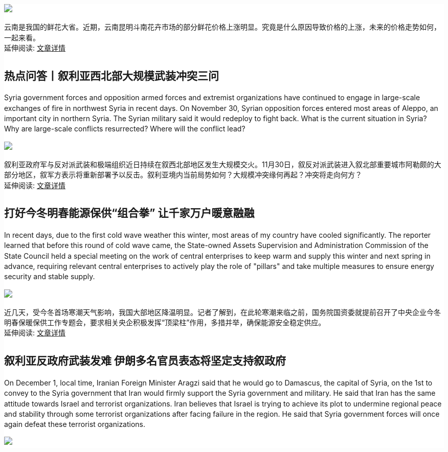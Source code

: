 <img src="https://p5.img.cctvpic.com/photoworkspace/2024/12/01/2024120117063190923.png" />   

云南是我国的鲜花大省。近期，云南昆明斗南花卉市场的部分鲜花价格上涨明显。究竟是什么原因导致价格的上涨，未来的价格走势如何，一起来看。   
延伸阅读: [文章详情](https://news.cctv.com/2024/12/01/ARTIh40mBhef8QfyzMwzVfSO241201.shtml)   

<qrcode title="鲜花“颜值”变为经济“产值” “美丽经济”活力足" image="https://p5.img.cctvpic.com/photoworkspace/2024/12/01/2024120117063190923.png" />   

## 热点问答丨叙利亚西北部大规模武装冲突三问   
Syria government forces and opposition armed forces and extremist organizations have continued to engage in large-scale exchanges of fire in northwest Syria in recent days. On November 30, Syrian opposition forces entered most areas of Aleppo, an important city in northern Syria. The Syrian military said it would redeploy to fight back. What is the current situation in Syria? Why are large-scale conflicts resurrected? Where will the conflict lead?   

<img src="https://p4.img.cctvpic.com/photoworkspace/2024/12/01/2024120117031241631.jpg" />   

叙利亚政府军与反对派武装和极端组织近日持续在叙西北部地区发生大规模交火。11月30日，叙反对派武装进入叙北部重要城市阿勒颇的大部分地区，叙军方表示将重新部署予以反击。叙利亚境内当前局势如何？大规模冲突缘何再起？冲突将走向何方？   
延伸阅读: [文章详情](https://news.cctv.com/2024/12/01/ARTIwM6Guf6KiwQXU3XRvGDN241201.shtml)   

<qrcode title="热点问答丨叙利亚西北部大规模武装冲突三问" image="https://p4.img.cctvpic.com/photoworkspace/2024/12/01/2024120117031241631.jpg" />   

## 打好今冬明春能源保供“组合拳” 让千家万户暖意融融   
In recent days, due to the first cold wave weather this winter, most areas of my country have cooled significantly. The reporter learned that before this round of cold wave came, the State-owned Assets Supervision and Administration Commission of the State Council held a special meeting on the work of central enterprises to keep warm and supply this winter and next spring in advance, requiring relevant central enterprises to actively play the role of "pillars" and take multiple measures to ensure energy security and stable supply.   

<img src="https://p1.img.cctvpic.com/photoworkspace/2024/12/01/2024120117005426936.png" />   

近几天，受今冬首场寒潮天气影响，我国大部地区降温明显。记者了解到，在此轮寒潮来临之前，国务院国资委就提前召开了中央企业今冬明春保暖保供工作专题会，要求相关央企积极发挥“顶梁柱”作用，多措并举，确保能源安全稳定供应。   
延伸阅读: [文章详情](https://news.cctv.com/2024/12/01/ARTIU46B3ImicErgkdlK8F4y241201.shtml)   

<qrcode title="打好今冬明春能源保供“组合拳” 让千家万户暖意融融" image="https://p1.img.cctvpic.com/photoworkspace/2024/12/01/2024120117005426936.png" />   

## 叙利亚反政府武装发难 伊朗多名官员表态将坚定支持叙政府   
On December 1, local time, Iranian Foreign Minister Aragzi said that he would go to Damascus, the capital of Syria, on the 1st to convey to the Syria government that Iran would firmly support the Syria government and military. He said that Iran has the same attitude towards Israel and terrorist organizations. Iran believes that Israel is trying to achieve its plot to undermine regional peace and stability through some terrorist organizations after facing failure in the region. He said that Syria government forces will once again defeat these terrorist organizations.   

<img src="https://p1.img.cctvpic.com/photoworkspace/2024/12/01/2024120116583437574.jpg" />   
